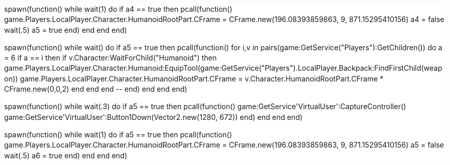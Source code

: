 spawn(function()
while wait(1) do
if a4 == true then
pcall(function()
game.Players.LocalPlayer.Character.HumanoidRootPart.CFrame = CFrame.new(196.08393859863, 9, 871.15295410156)
a4 = false
wait(.5)
a5 = true
end)
end
end
end)

spawn(function()
while wait() do
if a5 == true then
pcall(function()
for i,v in pairs(game:GetService("Players"):GetChildren()) do
a = 6
if a == i then
    if v.Character:WaitForChild("Humanoid") then  
game.Players.LocalPlayer.Character.Humanoid:EquipTool(game:GetService("Players").LocalPlayer.Backpack:FindFirstChild(weapon))
game.Players.LocalPlayer.Character.HumanoidRootPart.CFrame = v.Character.HumanoidRootPart.CFrame * CFrame.new(0,0,2)
        end
    end
end --
end)
end
end
end)

spawn(function()
while wait(.3) do
if a5 == true then
pcall(function()
game:GetService'VirtualUser':CaptureController()
game:GetService'VirtualUser':Button1Down(Vector2.new(1280, 672))
end)
end
end
end)

spawn(function()
while wait(1) do
if a5 == true then
pcall(function()
game.Players.LocalPlayer.Character.HumanoidRootPart.CFrame = CFrame.new(196.08393859863, 9, 871.15295410156)
a5 = false
wait(.5)
a6 = true
end)
end
end
end)
